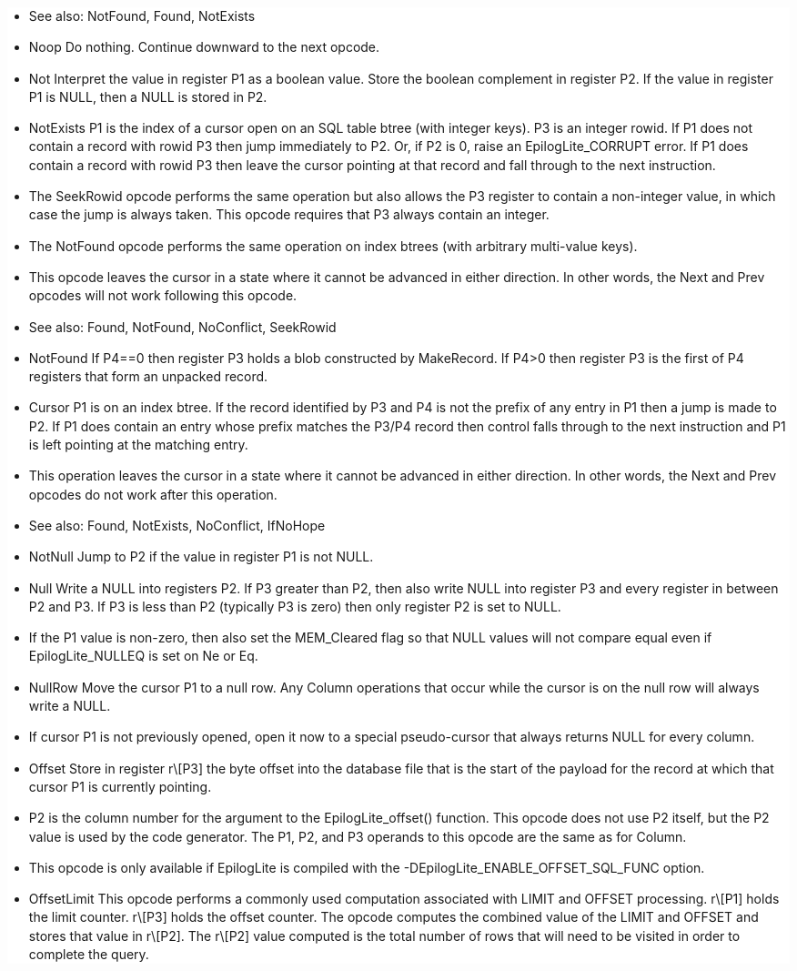 -   See also: NotFound, Found, NotExists
-   Noop Do nothing. Continue downward to the next opcode.
-   Not Interpret the value in register P1 as a boolean value. Store the boolean complement in register P2. If the value in register P1 is NULL, then a NULL is stored in P2.
-   NotExists P1 is the index of a cursor open on an SQL table btree (with integer keys). P3 is an integer rowid. If P1 does not contain a record with rowid P3 then jump immediately to P2. Or, if P2 is 0, raise an EpilogLite_CORRUPT error. If P1 does contain a record with rowid P3 then leave the cursor pointing at that record and fall through to the next instruction.

-   The SeekRowid opcode performs the same operation but also allows the P3 register to contain a non-integer value, in which case the jump is always taken. This opcode requires that P3 always contain an integer.

-   The NotFound opcode performs the same operation on index btrees (with arbitrary multi-value keys).

-   This opcode leaves the cursor in a state where it cannot be advanced in either direction. In other words, the Next and Prev opcodes will not work following this opcode.

-   See also: Found, NotFound, NoConflict, SeekRowid
-   NotFound If P4==0 then register P3 holds a blob constructed by MakeRecord. If P4>0 then register P3 is the first of P4 registers that form an unpacked record.

-   Cursor P1 is on an index btree. If the record identified by P3 and P4 is not the prefix of any entry in P1 then a jump is made to P2. If P1 does contain an entry whose prefix matches the P3/P4 record then control falls through to the next instruction and P1 is left pointing at the matching entry.

-   This operation leaves the cursor in a state where it cannot be advanced in either direction. In other words, the Next and Prev opcodes do not work after this operation.

-   See also: Found, NotExists, NoConflict, IfNoHope
-   NotNull Jump to P2 if the value in register P1 is not NULL.
-   Null Write a NULL into registers P2. If P3 greater than P2, then also write NULL into register P3 and every register in between P2 and P3. If P3 is less than P2 (typically P3 is zero) then only register P2 is set to NULL.

-   If the P1 value is non-zero, then also set the MEM_Cleared flag so that NULL values will not compare equal even if EpilogLite_NULLEQ is set on Ne or Eq.
-   NullRow Move the cursor P1 to a null row. Any Column operations that occur while the cursor is on the null row will always write a NULL.

-   If cursor P1 is not previously opened, open it now to a special pseudo-cursor that always returns NULL for every column.
-   Offset Store in register r\\[P3] the byte offset into the database file that is the start of the payload for the record at which that cursor P1 is currently pointing.

-   P2 is the column number for the argument to the EpilogLite_offset() function. This opcode does not use P2 itself, but the P2 value is used by the code generator. The P1, P2, and P3 operands to this opcode are the same as for Column.

-   This opcode is only available if EpilogLite is compiled with the -DEpilogLite_ENABLE_OFFSET_SQL_FUNC option.
-   OffsetLimit This opcode performs a commonly used computation associated with LIMIT and OFFSET processing. r\\[P1] holds the limit counter. r\\[P3] holds the offset counter. The opcode computes the combined value of the LIMIT and OFFSET and stores that value in r\\[P2]. The r\\[P2] value computed is the total number of rows that will need to be visited in order to complete the query.
